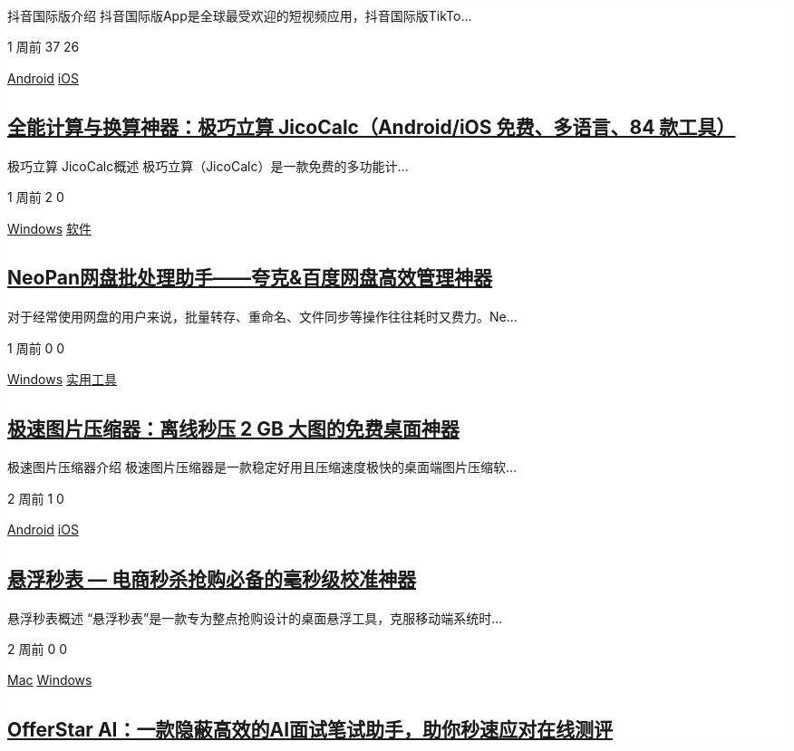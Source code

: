 抖音国际版介绍 抖音国际版App是全球最受欢迎的短视频应用，抖音国际版TikTo...

1 周前
37
26

[Android](https://www.ahhhhfs.com/software/android/) [iOS](https://www.ahhhhfs.com/software/ios/)

## [全能计算与换算神器：极巧立算 JicoCalc（Android/iOS 免费、多语言、84 款工具）](https://www.ahhhhfs.com/74517/ "全能计算与换算神器：极巧立算 JicoCalc（Android/iOS 免费、多语言、84 款工具）")

极巧立算 JicoCalc概述 极巧立算（JicoCalc）是一款免费的多功能计...

1 周前
2
0

[Windows](https://www.ahhhhfs.com/software/windows/) [软件](https://www.ahhhhfs.com/software/)

## [NeoPan网盘批处理助手——夸克&百度网盘高效管理神器](https://www.ahhhhfs.com/74492/ "NeoPan网盘批处理助手——夸克&百度网盘高效管理神器")

对于经常使用网盘的用户来说，批量转存、重命名、文件同步等操作往往耗时又费力。Ne...

1 周前
0
0

[Windows](https://www.ahhhhfs.com/software/windows/) [实用工具](https://www.ahhhhfs.com/funny_site/utilities/)

## [极速图片压缩器：离线秒压 2 GB 大图的免费桌面神器](https://www.ahhhhfs.com/74421/ "极速图片压缩器：离线秒压 2 GB 大图的免费桌面神器")

极速图片压缩器介绍 极速图片压缩器是一款稳定好用且压缩速度极快的桌面端图片压缩软...

2 周前
1
0

[Android](https://www.ahhhhfs.com/software/android/) [iOS](https://www.ahhhhfs.com/software/ios/)

## [悬浮秒表 — 电商秒杀抢购必备的毫秒级校准神器](https://www.ahhhhfs.com/74403/ "悬浮秒表 — 电商秒杀抢购必备的毫秒级校准神器")

悬浮秒表概述 “悬浮秒表”是一款专为整点抢购设计的桌面悬浮工具，克服移动端系统时...

2 周前
0
0

[Mac](https://www.ahhhhfs.com/software/mac/) [Windows](https://www.ahhhhfs.com/software/windows/)

## [OfferStar AI：一款隐蔽高效的AI面试笔试助手，助你秒速应对在线测评](https://www.ahhhhfs.com/74286/ "OfferStar AI：一款隐蔽高效的AI面试笔试助手，助你秒速应对在线测评")
